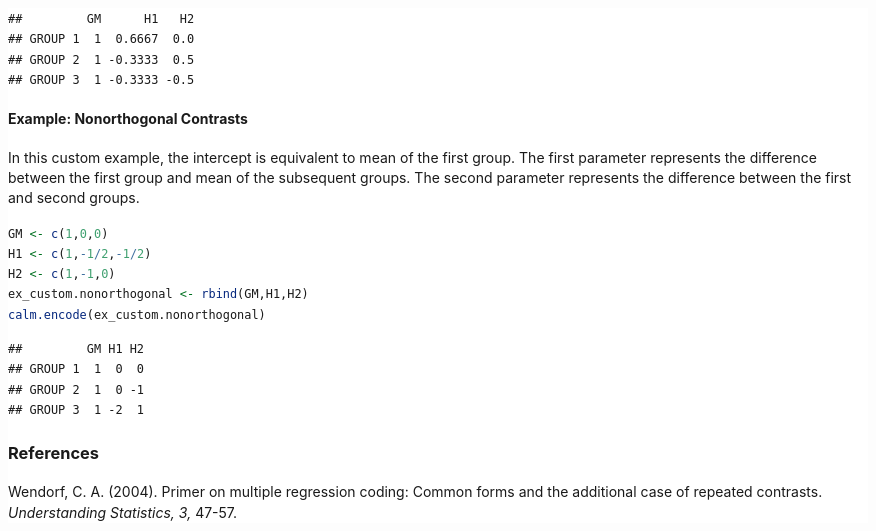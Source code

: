 ```
##         GM      H1   H2
## GROUP 1  1  0.6667  0.0
## GROUP 2  1 -0.3333  0.5
## GROUP 3  1 -0.3333 -0.5
```

#### Example: Nonorthogonal Contrasts

In this custom example, the intercept is equivalent to mean of the first group. The first parameter represents the difference between the first group and mean of the subsequent groups. The second parameter represents the difference between the first and second groups.


```r
GM <- c(1,0,0)
H1 <- c(1,-1/2,-1/2)
H2 <- c(1,-1,0)
ex_custom.nonorthogonal <- rbind(GM,H1,H2)
calm.encode(ex_custom.nonorthogonal)
```

```
##         GM H1 H2
## GROUP 1  1  0  0
## GROUP 2  1  0 -1
## GROUP 3  1 -2  1
```

### References

Wendorf, C. A. (2004). Primer on multiple regression coding: Common forms and the additional case of repeated contrasts. *Understanding Statistics, 3,* 47-57. 
